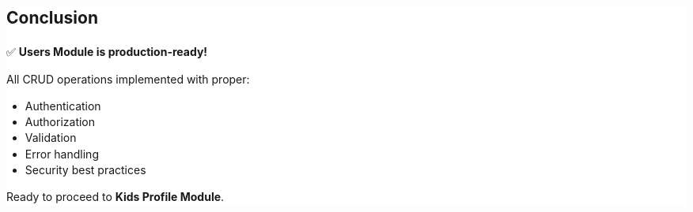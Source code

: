 
## Conclusion

✅ **Users Module is production-ready!**

All CRUD operations implemented with proper:
- Authentication
- Authorization
- Validation
- Error handling
- Security best practices

Ready to proceed to **Kids Profile Module**.
